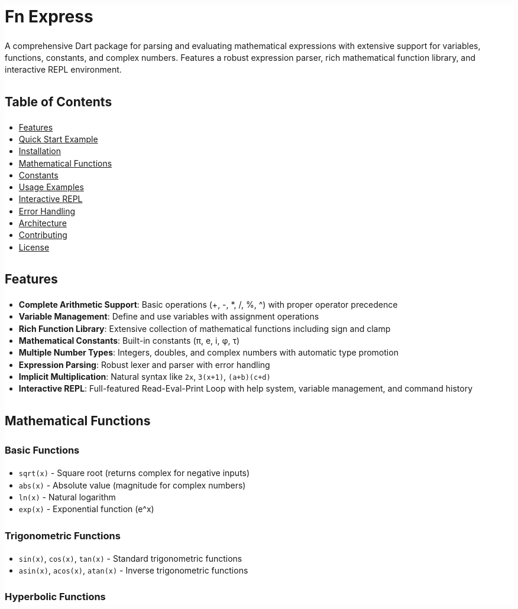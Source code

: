 # Fn Express

A comprehensive Dart package for parsing and evaluating mathematical expressions with extensive support for variables, functions, constants, and complex numbers. Features a robust expression parser, rich mathematical function library, and interactive REPL environment.

## Table of Contents

- [Features](#features)
- [Quick Start Example](#quick-start-example)
- [Installation](#installation)
- [Mathematical Functions](#mathematical-functions)
- [Constants](#constants)
- [Usage Examples](#usage-examples)
- [Interactive REPL](#interactive-repl)
- [Error Handling](#error-handling)
- [Architecture](#architecture)
- [Contributing](#contributing)
- [License](#license)

## Features

- **Complete Arithmetic Support**: Basic operations (+, -, \*, /, %, ^) with proper operator precedence
- **Variable Management**: Define and use variables with assignment operations
- **Rich Function Library**: Extensive collection of mathematical functions including sign and clamp
- **Mathematical Constants**: Built-in constants (π, e, i, φ, τ)
- **Multiple Number Types**: Integers, doubles, and complex numbers with automatic type promotion
- **Expression Parsing**: Robust lexer and parser with error handling
- **Implicit Multiplication**: Natural syntax like `2x`, `3(x+1)`, `(a+b)(c+d)`
- **Interactive REPL**: Full-featured Read-Eval-Print Loop with help system, variable management, and command history

## Mathematical Functions

### Basic Functions

- `sqrt(x)` - Square root (returns complex for negative inputs)
- `abs(x)` - Absolute value (magnitude for complex numbers)
- `ln(x)` - Natural logarithm
- `exp(x)` - Exponential function (e^x)

### Trigonometric Functions

- `sin(x)`, `cos(x)`, `tan(x)` - Standard trigonometric functions
- `asin(x)`, `acos(x)`, `atan(x)` - Inverse trigonometric functions

### Hyperbolic Functions
